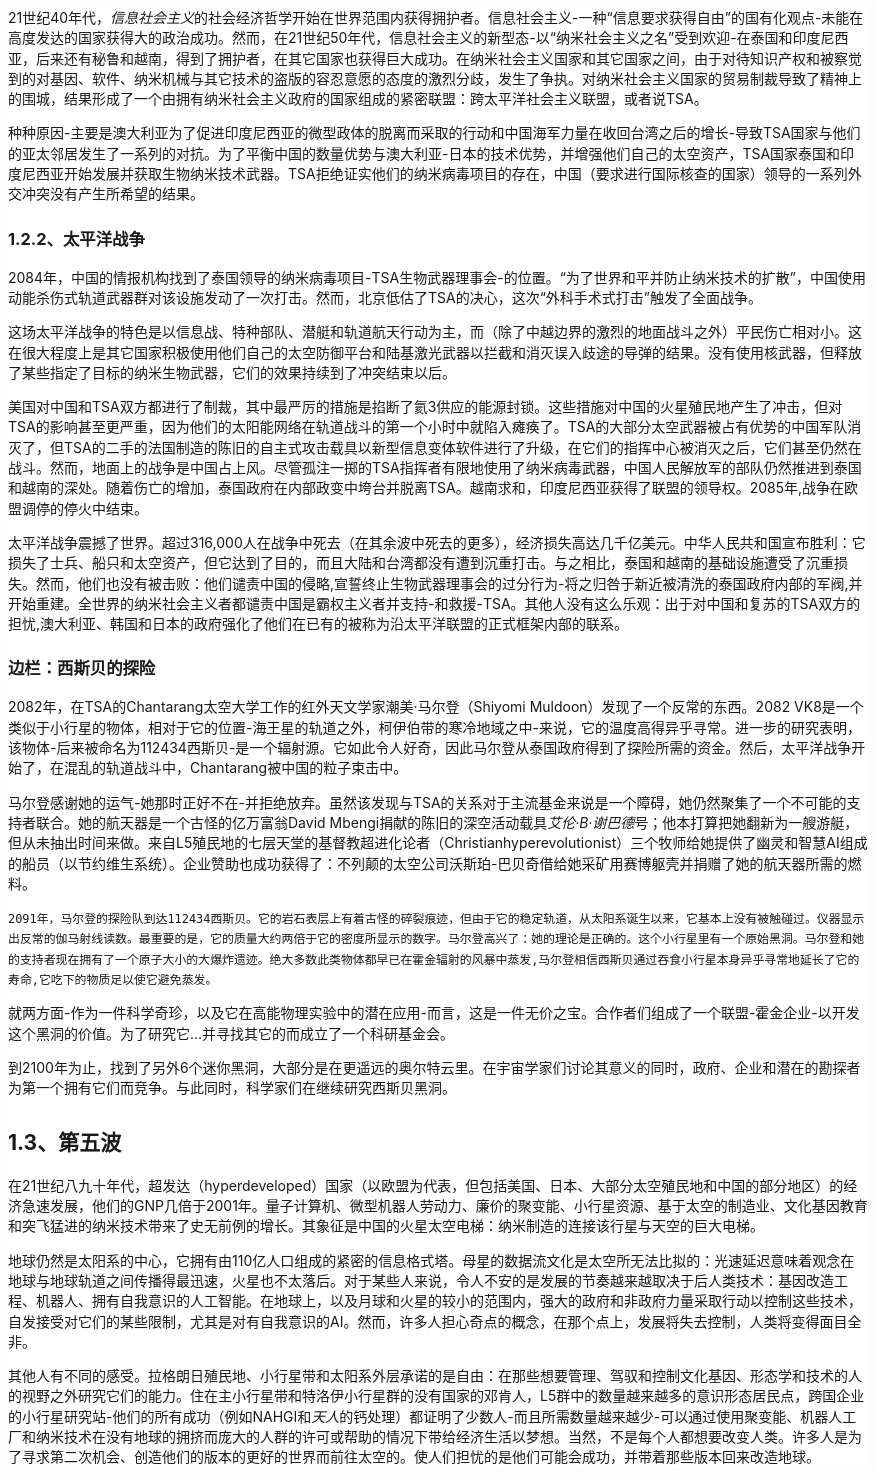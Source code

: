 ​	21世纪40年代，*信息社会主义*的社会经济哲学开始在世界范围内获得拥护者。信息社会主义-一种“信息要求获得自由”的国有化观点-未能在高度发达的国家获得大的政治成功。然而，在21世纪50年代，信息社会主义的新型态-以“纳米社会主义之名”受到欢迎-在泰国和印度尼西亚，后来还有秘鲁和越南，得到了拥护者，在其它国家也获得巨大成功。在纳米社会主义国家和其它国家之间，由于对待知识产权和被察觉到的对基因、软件、纳米机械与其它技术的盗版的容忍意愿的态度的激烈分歧，发生了争执。对纳米社会主义国家的贸易制裁导致了精神上的围城，结果形成了一个由拥有纳米社会主义政府的国家组成的紧密联盟：跨太平洋社会主义联盟，或者说TSA。

​	种种原因-主要是澳大利亚为了促进印度尼西亚的微型政体的脱离而采取的行动和中国海军力量在收回台湾之后的增长-导致TSA国家与他们的亚太邻居发生了一系列的对抗。为了平衡中国的数量优势与澳大利亚-日本的技术优势，并增强他们自己的太空资产，TSA国家泰国和印度尼西亚开始发展并获取生物纳米技术武器。TSA拒绝证实他们的纳米病毒项目的存在，中国（要求进行国际核查的国家）领导的一系列外交冲突没有产生所希望的结果。

### 1.2.2、太平洋战争

​	2084年，中国的情报机构找到了泰国领导的纳米病毒项目-TSA生物武器理事会-的位置。“为了世界和平并防止纳米技术的扩散”，中国使用动能杀伤式轨道武器群对该设施发动了一次打击。然而，北京低估了TSA的决心，这次“外科手术式打击”触发了全面战争。

​	这场太平洋战争的特色是以信息战、特种部队、潜艇和轨道航天行动为主，而（除了中越边界的激烈的地面战斗之外）平民伤亡相对小。这在很大程度上是其它国家积极使用他们自己的太空防御平台和陆基激光武器以拦截和消灭误入歧途的导弹的结果。没有使用核武器，但释放了某些指定了目标的纳米生物武器，它们的效果持续到了冲突结束以后。

​	美国对中国和TSA双方都进行了制裁，其中最严厉的措施是掐断了氦3供应的能源封锁。这些措施对中国的火星殖民地产生了冲击，但对TSA的影响甚至更严重，因为他们的太阳能网络在轨道战斗的第一个小时中就陷入瘫痪了。TSA的大部分太空武器被占有优势的中国军队消灭了，但TSA的二手的法国制造的陈旧的自主式攻击载具以新型信息变体软件进行了升级，在它们的指挥中心被消灭之后，它们甚至仍然在战斗。然而，地面上的战争是中国占上风。尽管孤注一掷的TSA指挥者有限地使用了纳米病毒武器，中国人民解放军的部队仍然推进到泰国和越南的深处。随着伤亡的增加，泰国政府在内部政变中垮台并脱离TSA。越南求和，印度尼西亚获得了联盟的领导权。2085年,战争在欧盟调停的停火中结束。

​	太平洋战争震撼了世界。超过316,000人在战争中死去（在其余波中死去的更多），经济损失高达几千亿美元。中华人民共和国宣布胜利：它损失了士兵、船只和太空资产，但它达到了目的，而且大陆和台湾都没有遭到沉重打击。与之相比，泰国和越南的基础设施遭受了沉重损失。然而，他们也没有被击败：他们谴责中国的侵略,宣誓终止生物武器理事会的过分行为-将之归咎于新近被清洗的泰国政府内部的军阀,并开始重建。全世界的纳米社会主义者都谴责中国是霸权主义者并支持-和救援-TSA。其他人没有这么乐观：出于对中国和复苏的TSA双方的担忧,澳大利亚、韩国和日本的政府强化了他们在已有的被称为沿太平洋联盟的正式框架内部的联系。	

### 边栏：西斯贝的探险

​	2082年，在TSA的Chantarang太空大学工作的红外天文学家潮美·马尔登（Shiyomi Muldoon）发现了一个反常的东西。2082 VK8是一个类似于小行星的物体，相对于它的位置-海王星的轨道之外，柯伊伯带的寒冷地域之中-来说，它的温度高得异乎寻常。进一步的研究表明，该物体-后来被命名为112434西斯贝-是一个辐射源。它如此令人好奇，因此马尔登从泰国政府得到了探险所需的资金。然后，太平洋战争开始了，在混乱的轨道战斗中，Chantarang被中国的粒子束击中。

​	马尔登感谢她的运气-她那时正好不在-并拒绝放弃。虽然该发现与TSA的关系对于主流基金来说是一个障碍，她仍然聚集了一个不可能的支持者联合。她的航天器是一个古怪的亿万富翁David Mbengi捐献的陈旧的深空活动载具*艾伦·B·谢巴德*号；他本打算把她翻新为一艘游艇，但从未抽出时间来做。来自L5殖民地的七层天堂的基督教超进化论者（Christianhyperevolutionist）三个牧师给她提供了幽灵和智慧AI组成的船员（以节约维生系统）。企业赞助也成功获得了：不列颠的太空公司沃斯珀-巴贝奇借给她采矿用赛博躯壳并捐赠了她的航天器所需的燃料。

 	2091年，马尔登的探险队到达112434西斯贝。它的岩石表层上有着古怪的碎裂痕迹，但由于它的稳定轨道，从太阳系诞生以来，它基本上没有被触碰过。仪器显示出反常的伽马射线读数。最重要的是，它的质量大约两倍于它的密度所显示的数字。马尔登高兴了：她的理论是正确的。这个小行星里有一个原始黑洞。马尔登和她的支持者现在拥有了一个原子大小的大爆炸遗迹。绝大多数此类物体都早已在霍金辐射的风暴中蒸发,马尔登相信西斯贝通过吞食小行星本身异乎寻常地延长了它的寿命,它吃下的物质足以使它避免蒸发。

​	就两方面-作为一件科学奇珍，以及它在高能物理实验中的潜在应用-而言，这是一件无价之宝。合作者们组成了一个联盟-霍金企业-以开发这个黑洞的价值。为了研究它...并寻找其它的而成立了一个科研基金会。

​	到2100年为止，找到了另外6个迷你黑洞，大部分是在更遥远的奥尔特云里。在宇宙学家们讨论其意义的同时，政府、企业和潜在的勘探者为第一个拥有它们而竞争。与此同时，科学家们在继续研究西斯贝黑洞。	

## 1.3、第五波

​	在21世纪八九十年代，超发达（hyperdeveloped）国家（以欧盟为代表，但包括美国、日本、大部分太空殖民地和中国的部分地区）的经济急速发展，他们的GNP几倍于2001年。量子计算机、微型机器人劳动力、廉价的聚变能、小行星资源、基于太空的制造业、文化基因教育和突飞猛进的纳米技术带来了史无前例的增长。其象征是中国的火星太空电梯：纳米制造的连接该行星与天空的巨大电梯。

​	地球仍然是太阳系的中心，它拥有由110亿人口组成的紧密的信息格式塔。母星的数据流文化是太空所无法比拟的：光速延迟意味着观念在地球与地球轨道之间传播得最迅速，火星也不太落后。对于某些人来说，令人不安的是发展的节奏越来越取决于后人类技术：基因改造工程、机器人、拥有自我意识的人工智能。在地球上，以及月球和火星的较小的范围内，强大的政府和非政府力量采取行动以控制这些技术，自发接受对它们的某些限制，尤其是对有自我意识的AI。然而，许多人担心奇点的概念，在那个点上，发展将失去控制，人类将变得面目全非。	

​	其他人有不同的感受。拉格朗日殖民地、小行星带和太阳系外层承诺的是自由：在那些想要管理、驾驭和控制文化基因、形态学和技术的人的视野之外研究它们的能力。住在主小行星带和特洛伊小行星群的没有国家的邓肯人，L5群中的数量越来越多的意识形态居民点，跨国企业的小行星研究站-他们的所有成功（例如NAHGI和*天人*的钙处理）都证明了少数人-而且所需数量越来越少-可以通过使用聚变能、机器人工厂和纳米技术在没有地球的拥挤而庞大的人群的许可或帮助的情况下带给经济生活以梦想。当然，不是每个人都想要改变人类。许多人是为了寻求第二次机会、创造他们的版本的更好的世界而前往太空的。使人们担忧的是他们可能会成功，并带着那些版本回来改造地球。
